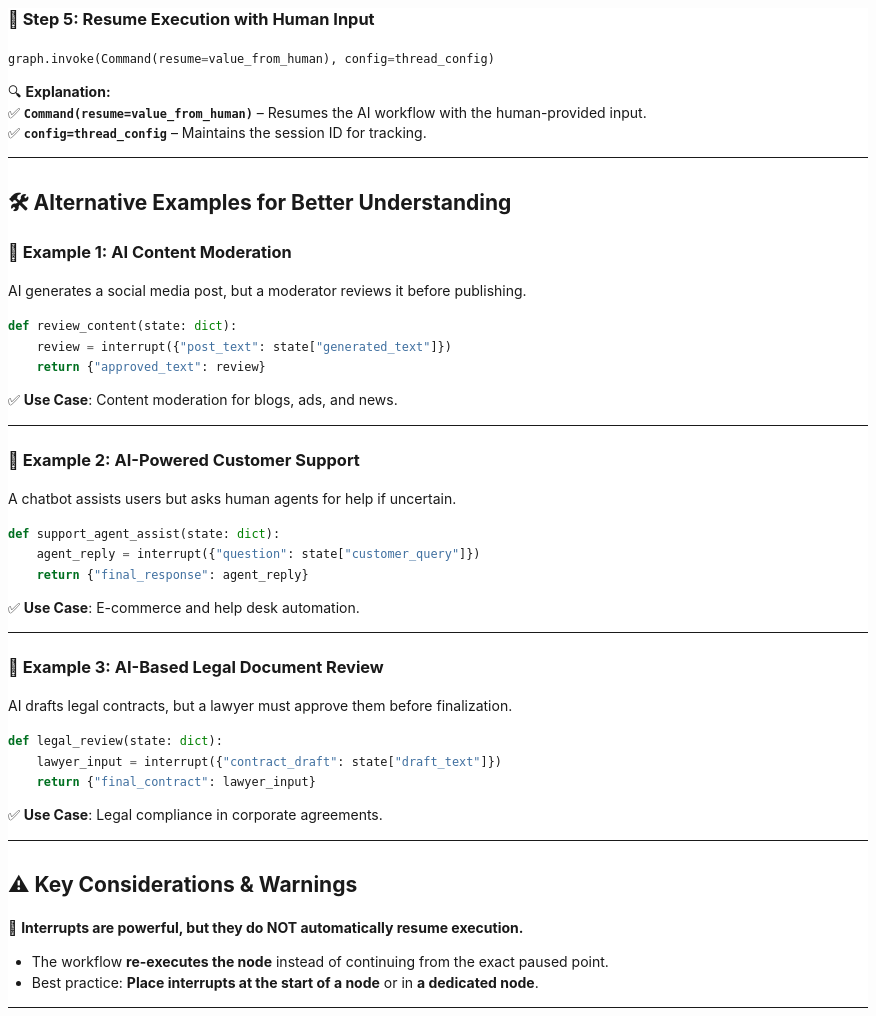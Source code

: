 ### 📌 **Step 5: Resume Execution with Human Input**  
```python
graph.invoke(Command(resume=value_from_human), config=thread_config)
```
🔍 **Explanation:**  
✅ **`Command(resume=value_from_human)`** – Resumes the AI workflow with the human-provided input.  
✅ **`config=thread_config`** – Maintains the session ID for tracking.  

---

## 🛠️ **Alternative Examples for Better Understanding**  

### 🔹 **Example 1: AI Content Moderation**  
AI generates a social media post, but a moderator reviews it before publishing.  
```python
def review_content(state: dict):
    review = interrupt({"post_text": state["generated_text"]})
    return {"approved_text": review}
```
✅ **Use Case**: Content moderation for blogs, ads, and news.  

---

### 🔹 **Example 2: AI-Powered Customer Support**  
A chatbot assists users but asks human agents for help if uncertain.  
```python
def support_agent_assist(state: dict):
    agent_reply = interrupt({"question": state["customer_query"]})
    return {"final_response": agent_reply}
```
✅ **Use Case**: E-commerce and help desk automation.  

---

### 🔹 **Example 3: AI-Based Legal Document Review**  
AI drafts legal contracts, but a lawyer must approve them before finalization.  
```python
def legal_review(state: dict):
    lawyer_input = interrupt({"contract_draft": state["draft_text"]})
    return {"final_contract": lawyer_input}
```
✅ **Use Case**: Legal compliance in corporate agreements.  

---

## ⚠️ **Key Considerations & Warnings**  
🚨 **Interrupts are powerful, but they do NOT automatically resume execution.**  
- The workflow **re-executes the node** instead of continuing from the exact paused point.  
- Best practice: **Place interrupts at the start of a node** or in **a dedicated node**.  

---
